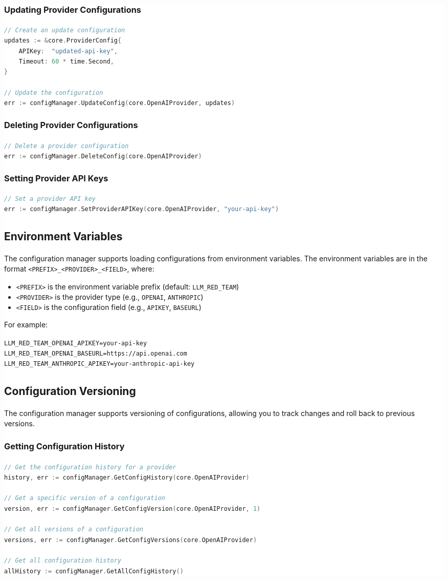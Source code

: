 ### Updating Provider Configurations

```go
// Create an update configuration
updates := &core.ProviderConfig{
    APIKey:  "updated-api-key",
    Timeout: 60 * time.Second,
}

// Update the configuration
err := configManager.UpdateConfig(core.OpenAIProvider, updates)
```

### Deleting Provider Configurations

```go
// Delete a provider configuration
err := configManager.DeleteConfig(core.OpenAIProvider)
```

### Setting Provider API Keys

```go
// Set a provider API key
err := configManager.SetProviderAPIKey(core.OpenAIProvider, "your-api-key")
```

## Environment Variables

The configuration manager supports loading configurations from environment variables. The environment variables are in the format `<PREFIX>_<PROVIDER>_<FIELD>`, where:

- `<PREFIX>` is the environment variable prefix (default: `LLM_RED_TEAM`)
- `<PROVIDER>` is the provider type (e.g., `OPENAI`, `ANTHROPIC`)
- `<FIELD>` is the configuration field (e.g., `APIKEY`, `BASEURL`)

For example:

```
LLM_RED_TEAM_OPENAI_APIKEY=your-api-key
LLM_RED_TEAM_OPENAI_BASEURL=https://api.openai.com
LLM_RED_TEAM_ANTHROPIC_APIKEY=your-anthropic-api-key
```

## Configuration Versioning

The configuration manager supports versioning of configurations, allowing you to track changes and roll back to previous versions.

### Getting Configuration History

```go
// Get the configuration history for a provider
history, err := configManager.GetConfigHistory(core.OpenAIProvider)

// Get a specific version of a configuration
version, err := configManager.GetConfigVersion(core.OpenAIProvider, 1)

// Get all versions of a configuration
versions, err := configManager.GetConfigVersions(core.OpenAIProvider)

// Get all configuration history
allHistory := configManager.GetAllConfigHistory()
```
